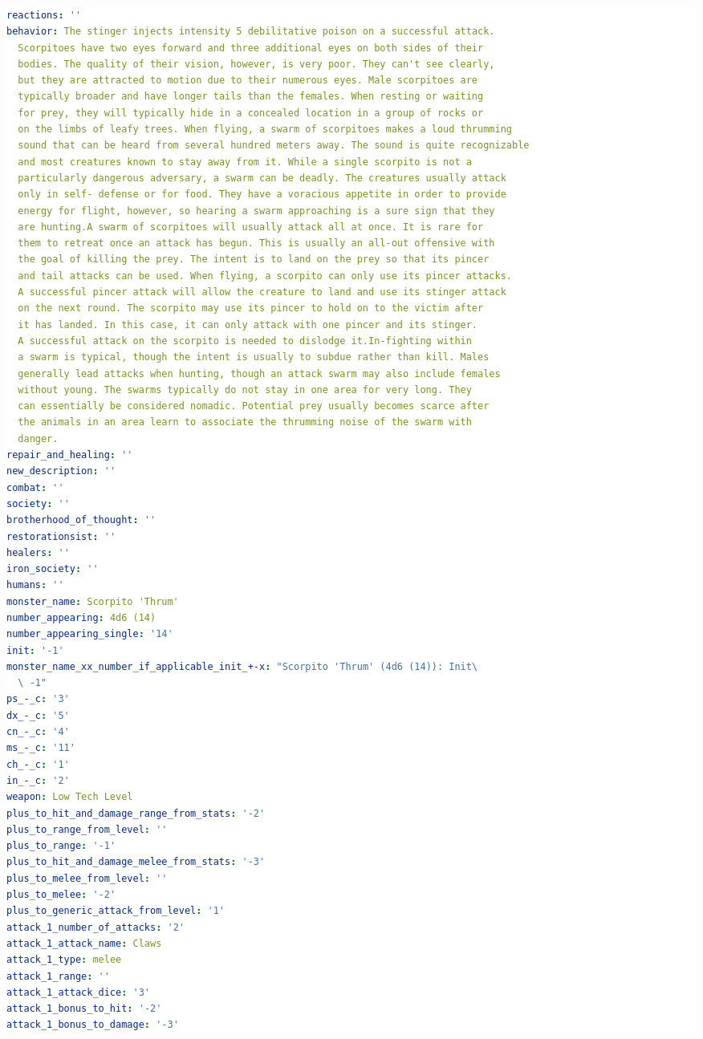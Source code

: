 ```yaml
reactions: ''
behavior: The stinger injects intensity 5 debilitative poison on a successful attack.
  Scorpitoes have two eyes forward and three additional eyes on both sides of their
  bodies. The quality of their vision, however, is very poor. They can't see clearly,
  but they are attracted to motion due to their numerous eyes. Male scorpitoes are
  typically broader and have longer tails than the females. When resting or waiting
  for prey, they will typically hide in a concealed location in a group of rocks or
  on the limbs of leafy trees. When flying, a swarm of scorpitoes makes a loud thrumming
  sound that can be heard from several hundred meters away. The sound is quite recognizable
  and most creatures known to stay away from it. While a single scorpito is not a
  particularly dangerous adversary, a swarm can be deadly. The creatures usually attack
  only in self- defense or for food. They have a voracious appetite in order to provide
  energy for flight, however, so hearing a swarm approaching is a sure sign that they
  are hunting.A swarm of scorpitoes will usually attack all at once. It is rare for
  them to retreat once an attack has begun. This is usually an all-out offensive with
  the goal of killing the prey. The intent is to land on the prey so that its pincer
  and tail attacks can be used. When flying, a scorpito can only use its pincer attacks.
  A successful pincer attack will allow the creature to land and use its stinger attack
  on the next round. The scorpito may use its pincer to hold on to the victim after
  it has landed. In this case, it can only attack with one pincer and its stinger.
  A successful attack on the scorpito is needed to dislodge it.In-fighting within
  a swarm is typical, though the intent is usually to subdue rather than kill. Males
  generally lead attacks when hunting, though an attack swarm may also include females
  without young. The swarms typically do not stay in one area for very long. They
  can essentially be considered nomadic. Potential prey usually becomes scarce after
  the animals in an area learn to associate the thrumming noise of the swarm with
  danger.
repair_and_healing: ''
new_description: ''
combat: ''
society: ''
brotherhood_of_thought: ''
restorationsist: ''
healers: ''
iron_society: ''
humans: ''
monster_name: Scorpito 'Thrum'
number_appearing: 4d6 (14)
number_appearing_single: '14'
init: '-1'
monster_name_xx_number_if_applicable_init_+-x: "Scorpito 'Thrum' (4d6 (14)): Init\
  \ -1"
ps_-_c: '3'
dx_-_c: '5'
cn_-_c: '4'
ms_-_c: '11'
ch_-_c: '1'
in_-_c: '2'
weapon: Low Tech Level
plus_to_hit_and_damage_range_from_stats: '-2'
plus_to_range_from_level: ''
plus_to_range: '-1'
plus_to_hit_and_damage_melee_from_stats: '-3'
plus_to_melee_from_level: ''
plus_to_melee: '-2'
plus_to_generic_attack_from_level: '1'
attack_1_number_of_attacks: '2'
attack_1_attack_name: Claws
attack_1_type: melee
attack_1_range: ''
attack_1_attack_dice: '3'
attack_1_bonus_to_hit: '-2'
attack_1_bonus_to_damage: '-3'
```